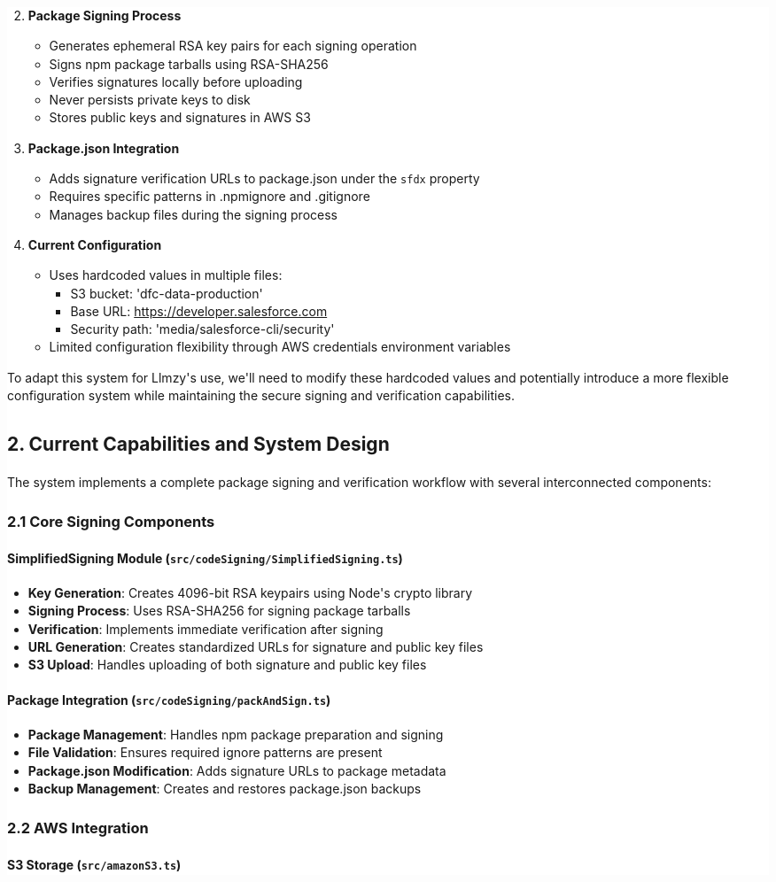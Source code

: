 2. **Package Signing Process**

   - Generates ephemeral RSA key pairs for each signing operation
   - Signs npm package tarballs using RSA-SHA256
   - Verifies signatures locally before uploading
   - Never persists private keys to disk
   - Stores public keys and signatures in AWS S3

3. **Package.json Integration**

   - Adds signature verification URLs to package.json under the `sfdx` property
   - Requires specific patterns in .npmignore and .gitignore
   - Manages backup files during the signing process

4. **Current Configuration**
   - Uses hardcoded values in multiple files:
     - S3 bucket: 'dfc-data-production'
     - Base URL: <https://developer.salesforce.com>
     - Security path: 'media/salesforce-cli/security'
   - Limited configuration flexibility through AWS credentials environment
     variables

To adapt this system for Llmzy's use, we'll need to modify these hardcoded
values and potentially introduce a more flexible configuration system while
maintaining the secure signing and verification capabilities.

## 2. Current Capabilities and System Design

The system implements a complete package signing and verification workflow with
several interconnected components:

### 2.1 Core Signing Components

#### SimplifiedSigning Module (`src/codeSigning/SimplifiedSigning.ts`)

- **Key Generation**: Creates 4096-bit RSA keypairs using Node's crypto library
- **Signing Process**: Uses RSA-SHA256 for signing package tarballs
- **Verification**: Implements immediate verification after signing
- **URL Generation**: Creates standardized URLs for signature and public key
  files
- **S3 Upload**: Handles uploading of both signature and public key files

#### Package Integration (`src/codeSigning/packAndSign.ts`)

- **Package Management**: Handles npm package preparation and signing
- **File Validation**: Ensures required ignore patterns are present
- **Package.json Modification**: Adds signature URLs to package metadata
- **Backup Management**: Creates and restores package.json backups

### 2.2 AWS Integration

#### S3 Storage (`src/amazonS3.ts`)
